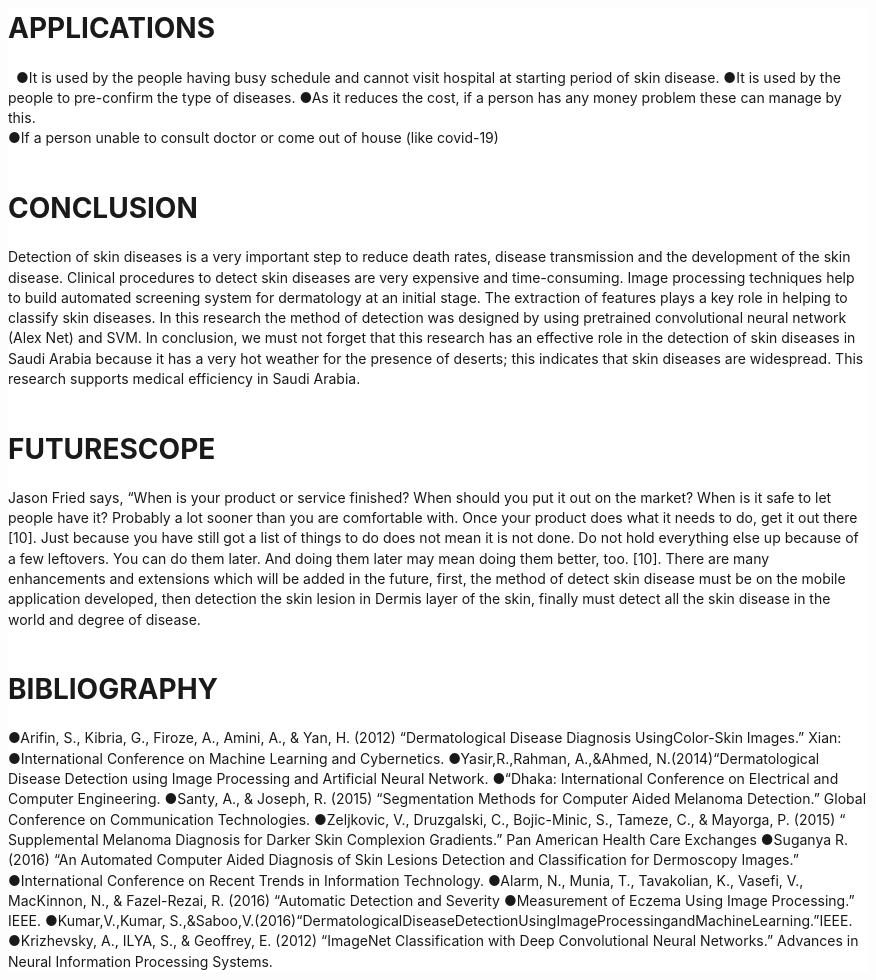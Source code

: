 
# APPLICATIONS 
 
●It is used by the people having busy schedule and cannot visit hospital at starting period of skin disease.
●It is used by the people to pre-confirm the type of diseases.
●As it reduces the cost, if a person has any money problem these can manage by this.    
●If a person unable to consult doctor or come out of house (like covid-19)

# CONCLUSION  

Detection of skin diseases is a very important step to reduce death rates, disease transmission and the development of the skin disease. Clinical procedures to detect skin diseases are very expensive and time-consuming. Image processing techniques help to build automated screening system for dermatology at an initial stage. The extraction of features plays a key role in helping to classify skin diseases.
   In this research the method of detection was designed by using pretrained convolutional neural network (Alex Net) and SVM. In conclusion, we must not forget that this research has an effective role in the detection of skin diseases in Saudi Arabia because it has a very hot weather for the presence of deserts; this indicates that skin diseases are widespread. This research supports medical efficiency in Saudi Arabia.

# FUTURESCOPE

Jason Fried says, “When is your product or service finished? When should you put it out on the market? When is it safe to let people have it? Probably a lot sooner than you are comfortable with. Once your product does what it needs to do, get it out there [10].
Just because you have still got a list of things to do does not mean it is not done. Do not hold everything else up because of a few leftovers. You can do them later. And doing them later may mean doing them better, too. [10]. There are many enhancements and extensions which will be added in the future, first, the method of detect skin disease must be on the mobile application developed, then detection the skin lesion in Dermis layer of the skin, finally must detect all the skin disease in the world and degree of disease.

# BIBLIOGRAPHY  

●Arifin, S., Kibria, G., Firoze, A., Amini, A., & Yan, H. (2012) “Dermatological Disease Diagnosis UsingColor-Skin Images.” Xian:
●International Conference on Machine Learning and Cybernetics.
●Yasir,R.,Rahman, A.,&Ahmed, N.(2014)“Dermatological Disease  Detection using Image Processing  and Artificial Neural Network.
●“Dhaka: International Conference on Electrical and Computer Engineering.
●Santy, A., & Joseph, R. (2015) “Segmentation Methods for Computer Aided Melanoma Detection.” Global Conference on Communication Technologies.
●Zeljkovic, V., Druzgalski, C., Bojic-Minic, S., Tameze, C., & Mayorga, P. (2015) “ Supplemental Melanoma Diagnosis for Darker Skin Complexion Gradients.” Pan American Health Care Exchanges
●Suganya R. (2016) “An Automated Computer Aided Diagnosis of Skin Lesions Detection and Classification for Dermoscopy Images.”
●International Conference on Recent Trends in Information Technology.
●Alarm, N., Munia, T., Tavakolian, K., Vasefi, V., MacKinnon, N., & Fazel-Rezai, R. (2016) “Automatic Detection and Severity
●Measurement of Eczema Using Image Processing.” IEEE.
●Kumar,V.,Kumar, S.,&Saboo,V.(2016)“DermatologicalDiseaseDetectionUsingImageProcessingandMachineLearning.”IEEE.
●Krizhevsky, A., ILYA, S., & Geoffrey, E. (2012) “ImageNet Classification with Deep Convolutional Neural Networks.” Advances in Neural Information Processing Systems.

# 
 

